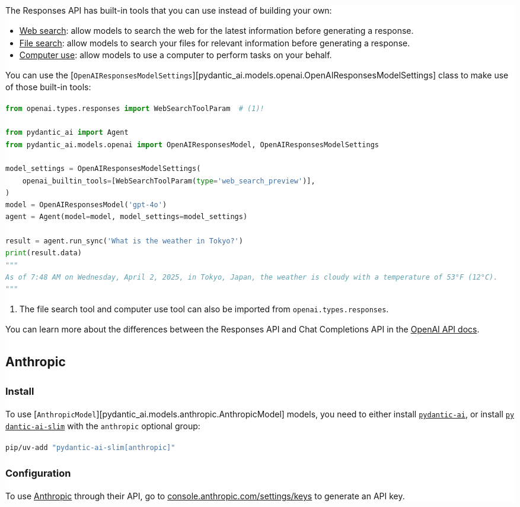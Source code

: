The Responses API has built-in tools that you can use instead of building your own:

- [Web search](https://platform.openai.com/docs/guides/tools-web-search): allow models to search the web for the latest information before generating a response.
- [File search](https://platform.openai.com/docs/guides/tools-file-search): allow models to search your files for relevant information before generating a response.
- [Computer use](https://platform.openai.com/docs/guides/tools-computer-use): allow models to use a computer to perform tasks on your behalf.

You can use the [`OpenAIResponsesModelSettings`][pydantic_ai.models.openai.OpenAIResponsesModelSettings]
class to make use of those built-in tools:

```python {title="openai_responses_model_settings.py"}
from openai.types.responses import WebSearchToolParam  # (1)!

from pydantic_ai import Agent
from pydantic_ai.models.openai import OpenAIResponsesModel, OpenAIResponsesModelSettings

model_settings = OpenAIResponsesModelSettings(
    openai_builtin_tools=[WebSearchToolParam(type='web_search_preview')],
)
model = OpenAIResponsesModel('gpt-4o')
agent = Agent(model=model, model_settings=model_settings)

result = agent.run_sync('What is the weather in Tokyo?')
print(result.data)
"""
As of 7:48 AM on Wednesday, April 2, 2025, in Tokyo, Japan, the weather is cloudy with a temperature of 53°F (12°C).
"""
```

1. The file search tool and computer use tool can also be imported from `openai.types.responses`.

You can learn more about the differences between the Responses API and Chat Completions API in the [OpenAI API docs](https://platform.openai.com/docs/guides/responses-vs-chat-completions).

## Anthropic

### Install

To use [`AnthropicModel`][pydantic_ai.models.anthropic.AnthropicModel] models, you need to either install [`pydantic-ai`](install.md), or install [`pydantic-ai-slim`](install.md#slim-install) with the `anthropic` optional group:

```bash
pip/uv-add "pydantic-ai-slim[anthropic]"
```

### Configuration

To use [Anthropic](https://anthropic.com) through their API, go to [console.anthropic.com/settings/keys](https://console.anthropic.com/settings/keys) to generate an API key.
